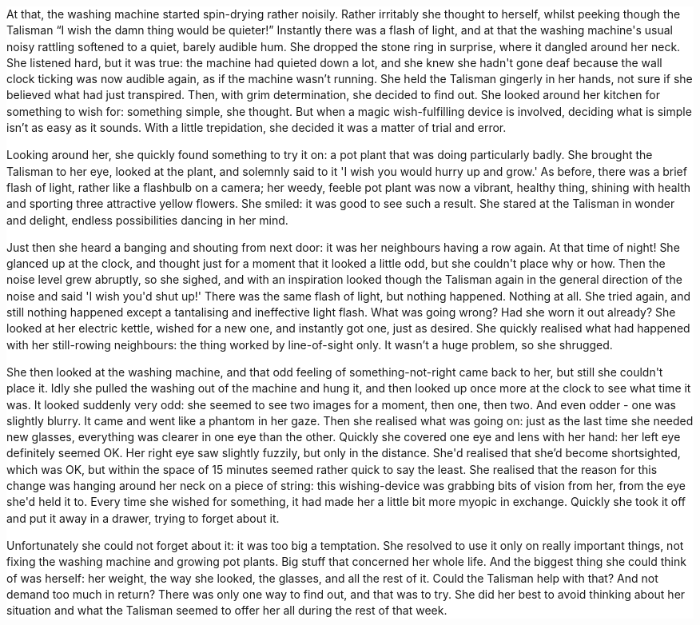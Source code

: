 At that, the washing machine started spin-drying rather noisily. Rather irritably she thought to herself, whilst peeking though the Talisman “I wish the damn thing would be quieter!” Instantly there was a flash of light, and at that the washing machine's usual noisy rattling softened to a quiet, barely audible hum. She dropped the stone ring in surprise, where it dangled around her neck. She listened hard, but it was true: the machine had quieted down a lot, and she knew she hadn't gone deaf because the wall clock ticking was now audible again, as if the machine wasn’t running. She held the Talisman gingerly in her hands, not sure if she believed what had just transpired. Then, with grim determination, she decided to find out. She looked around her kitchen for something to wish for: something simple, she thought. But when a magic wish-fulfilling device is involved, deciding what is simple isn’t as easy as it sounds. With a little trepidation, she decided it was a matter of trial and error.

Looking around her, she quickly found something to try it on: a pot plant that was doing particularly badly. She brought the Talisman to her eye, looked at the plant, and solemnly said to it
'I wish you would hurry up and grow.'
As before, there was a brief flash of light, rather like a flashbulb on a camera; her weedy, feeble pot plant was now a vibrant, healthy thing, shining with health and sporting three attractive yellow flowers. She smiled: it was good to see such a result. She stared at the Talisman in wonder and delight, endless possibilities dancing in her mind. 

Just then she heard a banging and shouting from next door: it was her neighbours having a row again. At that time of night! She glanced up at the clock, and thought just for a moment that it looked a little odd, but she couldn't place why or how. Then the noise level grew abruptly, so she sighed, and with an inspiration looked though the Talisman again in the general direction of the noise and said
'I wish you'd shut up!'
There was the same flash of light, but nothing happened. Nothing at all. She tried again, and still nothing happened except a tantalising and ineffective light flash. What was going wrong? Had she worn it out already? She looked at her electric kettle, wished for a new one, and instantly got one, just as desired. She quickly realised what had happened with her still-rowing neighbours: the thing worked by line-of-sight only. It wasn’t a huge problem, so she shrugged.

She then looked at the washing machine, and that odd feeling of something-not-right came back to her, but still she couldn't place it. Idly she pulled the washing out of the machine and hung it, and then looked up once more at the clock to see what time it was. It looked suddenly very odd: she seemed to see two images for a moment, then one, then two. And even odder - one was slightly blurry. It came and went like a phantom in her gaze. Then she realised what was going on: just as the last time she needed new glasses, everything was clearer in one eye than the other. Quickly she covered one eye and lens with her hand: her left eye definitely seemed OK. Her right eye saw slightly fuzzily, but only in the distance. She'd realised that she’d become shortsighted, which was OK, but within the space of 15 minutes seemed rather quick to say the least. She realised that the reason for this change was hanging around her neck on a piece of string: this wishing-device was grabbing bits of vision from her, from the eye she'd held it to. Every time she wished for something, it had made her a little bit more myopic in exchange. Quickly she took it off and put it away in a drawer, trying to forget about it.

Unfortunately she could not forget about it: it was too big a temptation. She resolved to use it only on really important things, not fixing the washing machine and growing pot plants. Big stuff that concerned her whole life. And the biggest thing she could think of was herself: her weight, the way she looked, the glasses, and all the rest of it. Could the Talisman help with that? And not demand too much in return? There was only one way to find out, and that was to try. She did her best to avoid thinking about her situation and what the Talisman seemed to offer her all during the rest of that week.
